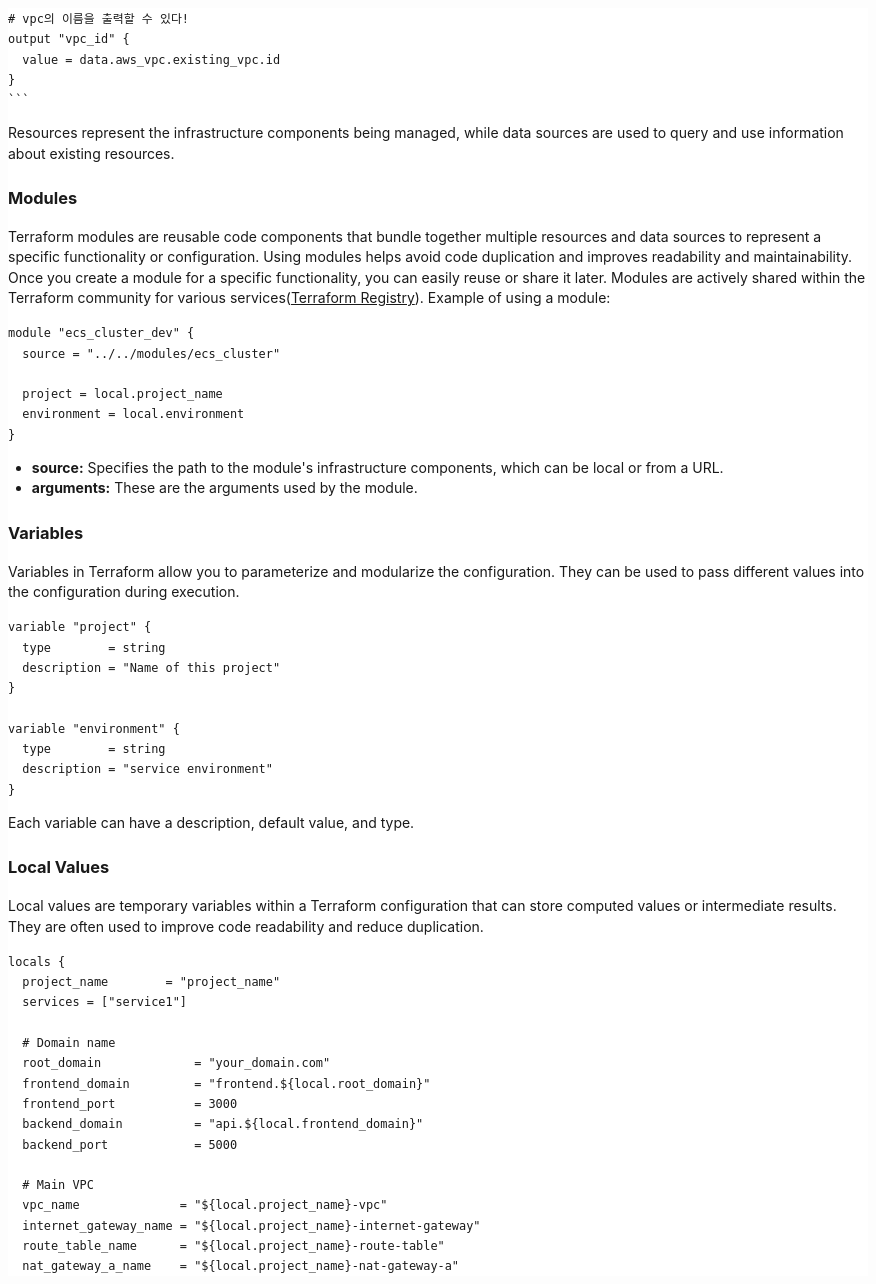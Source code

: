     # vpc의 이름을 출력할 수 있다!
    output "vpc_id" {
      value = data.aws_vpc.existing_vpc.id
    }
    ```
Resources represent the infrastructure components being managed, while data sources are used to query and use information about existing resources.
### Modules
Terraform modules are reusable code components that bundle together multiple resources and data sources to represent a specific functionality or configuration. Using modules helps avoid code duplication and improves readability and maintainability. Once you create a module for a specific functionality, you can easily reuse or share it later.
Modules are actively shared within the Terraform community for various services([Terraform Registry](https://registry.terraform.io/modules/terraform-aws-modules/ecs/aws/latest)). Example of using a module:
```
module "ecs_cluster_dev" {
  source = "../../modules/ecs_cluster"

  project = local.project_name
  environment = local.environment
}
```
- **source:** Specifies the path to the module's infrastructure components, which can be local or from a URL.
- **arguments:** These are the arguments used by the module.
### Variables
Variables in Terraform allow you to parameterize and modularize the configuration. They can be used to pass different values into the configuration during execution.
```
variable "project" {
  type        = string
  description = "Name of this project"
}

variable "environment" {
  type        = string
  description = "service environment"
}
```
Each variable can have a description, default value, and type.
### Local Values
Local values are temporary variables within a Terraform configuration that can store computed values or intermediate results. They are often used to improve code readability and reduce duplication.
```
locals {
  project_name        = "project_name"
  services = ["service1"]

  # Domain name
  root_domain             = "your_domain.com"
  frontend_domain         = "frontend.${local.root_domain}"
  frontend_port           = 3000
  backend_domain          = "api.${local.frontend_domain}"
  backend_port            = 5000

  # Main VPC
  vpc_name              = "${local.project_name}-vpc"
  internet_gateway_name = "${local.project_name}-internet-gateway"
  route_table_name      = "${local.project_name}-route-table"
  nat_gateway_a_name    = "${local.project_name}-nat-gateway-a"
```